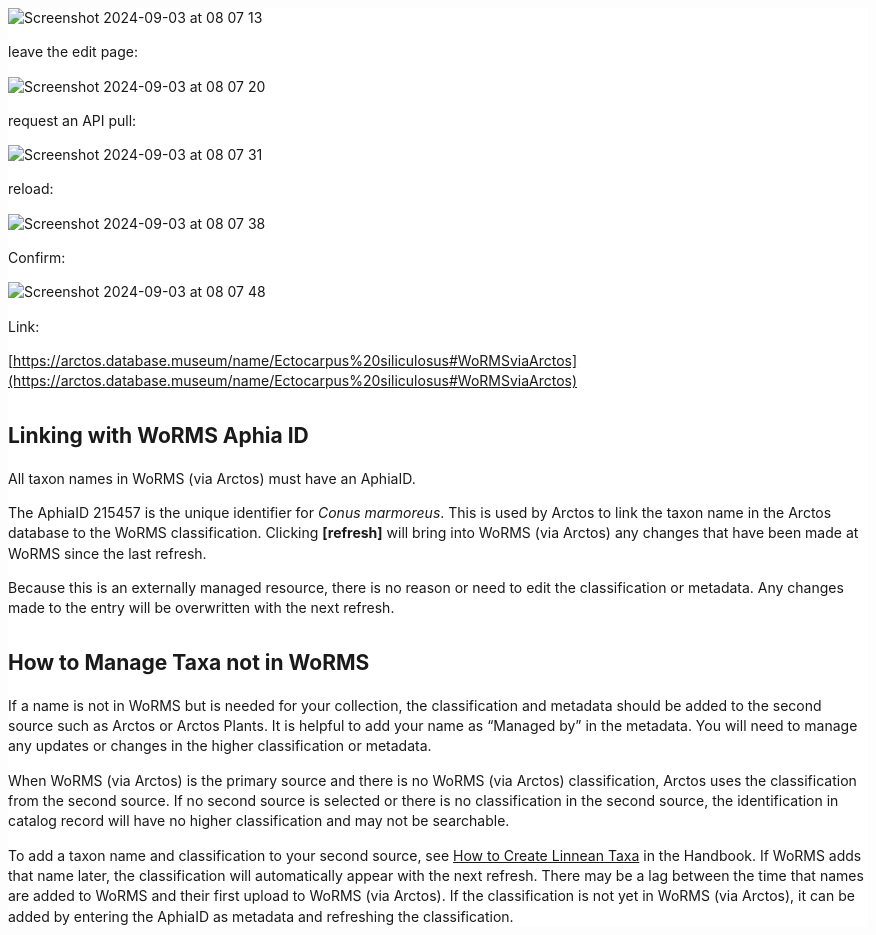 
<img width="433" alt="Screenshot 2024-09-03 at 08 07 13" src="https://github.com/user-attachments/assets/fee160ce-f911-42e4-b7b5-90b32aeef395">

leave the edit page:

<img width="186" alt="Screenshot 2024-09-03 at 08 07 20" src="https://github.com/user-attachments/assets/8fa68134-0e7d-4146-9ba2-7ca8fe3da1a1">

request an API pull:

<img width="256" alt="Screenshot 2024-09-03 at 08 07 31" src="https://github.com/user-attachments/assets/7b52bae1-7fbd-4387-bf80-b548a0bd75bb">

reload:

<img width="220" alt="Screenshot 2024-09-03 at 08 07 38" src="https://github.com/user-attachments/assets/3edba0b4-500f-45e1-bbb4-7057b6517625">

Confirm: 

<img width="1551" alt="Screenshot 2024-09-03 at 08 07 48" src="https://github.com/user-attachments/assets/c261b9f5-a83f-4eda-8614-0b12b9ccdf2a">

Link:

[https://arctos.database.museum/name/Ectocarpus%20siliculosus#WoRMSviaArctos](https://arctos.database.museum/name/Ectocarpus%20siliculosus#WoRMSviaArctos)





## Linking with WoRMS Aphia ID

All taxon names in WoRMS (via Arctos) must have an AphiaID.  

The AphiaID 215457 is the unique identifier for _Conus marmoreus_.  This is used by Arctos to link the taxon name in the Arctos database to the WoRMS classification.  Clicking **[refresh]** will bring into WoRMS (via Arctos) any changes that have been made at WoRMS since the last refresh.

Because this is an externally managed resource, there is no reason or need to edit the classification or metadata.  Any changes made to the entry will be overwritten with the next refresh.  

## How to Manage Taxa not in WoRMS

If a name is not in WoRMS but is needed for your collection, the classification and metadata should be added to the second source such as Arctos or Arctos
Plants.  It is helpful to add your name as “Managed by” in the metadata.  You will need to manage any updates or changes in the higher classification or
metadata.  

When WoRMS (via Arctos) is the primary source and there is no WoRMS (via Arctos) classification, Arctos uses the classification from the second 
source.  If no second source is selected or there is no classification in the second source, the identification in catalog record will have no higher
classification and may not be searchable.

To add a taxon name and classification to your second source, see [How to Create Linnean Taxa](https://handbook.arctosdb.org/how_to/How-to-Create-Taxa.html) in 
the Handbook.  If WoRMS adds that name later, the classification will automatically appear with the next refresh.  There may be a lag between the time that
names are added to WoRMS and their first upload to WoRMS (via Arctos).  If the classification is not yet in WoRMS (via Arctos), it can be added by entering the 
AphiaID as metadata and refreshing the classification.  
